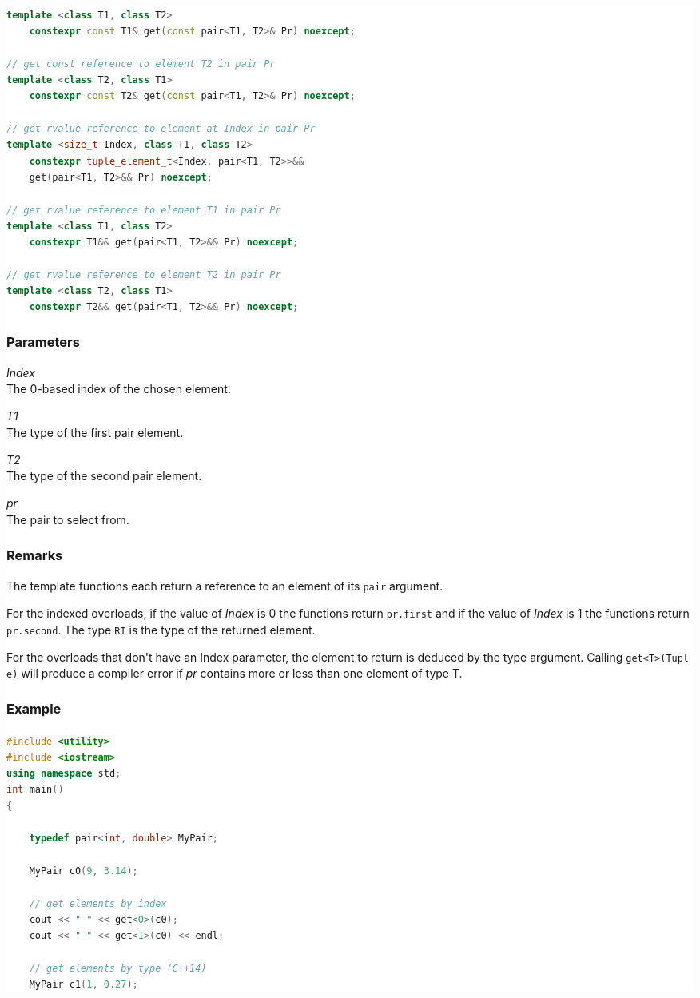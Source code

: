 ```cpp
template <class T1, class T2>
    constexpr const T1& get(const pair<T1, T2>& Pr) noexcept;

// get const reference to element T2 in pair Pr
template <class T2, class T1>
    constexpr const T2& get(const pair<T1, T2>& Pr) noexcept;

// get rvalue reference to element at Index in pair Pr
template <size_t Index, class T1, class T2>
    constexpr tuple_element_t<Index, pair<T1, T2>>&&
    get(pair<T1, T2>&& Pr) noexcept;

// get rvalue reference to element T1 in pair Pr
template <class T1, class T2>
    constexpr T1&& get(pair<T1, T2>&& Pr) noexcept;

// get rvalue reference to element T2 in pair Pr
template <class T2, class T1>
    constexpr T2&& get(pair<T1, T2>&& Pr) noexcept;
```

### Parameters

*Index*\
The 0-based index of the chosen element.

*T1*\
The type of the first pair element.

*T2*\
The type of the second pair element.

*pr*\
The pair to select from.

### Remarks

The template functions each return a reference to an element of its `pair` argument.

For the indexed overloads, if the value of *Index* is 0 the functions return `pr.first` and if the value of *Index* is 1 the functions return `pr.second`. The type `RI` is the type of the returned element.

For the overloads that don't have an Index parameter, the element to return is deduced by the type argument. Calling `get<T>(Tuple)` will produce a compiler error if *pr* contains more or less than one element of type T.

### Example

```cpp
#include <utility>
#include <iostream>
using namespace std;
int main()
{

    typedef pair<int, double> MyPair;

    MyPair c0(9, 3.14);

    // get elements by index
    cout << " " << get<0>(c0);
    cout << " " << get<1>(c0) << endl;

    // get elements by type (C++14)
    MyPair c1(1, 0.27);
```